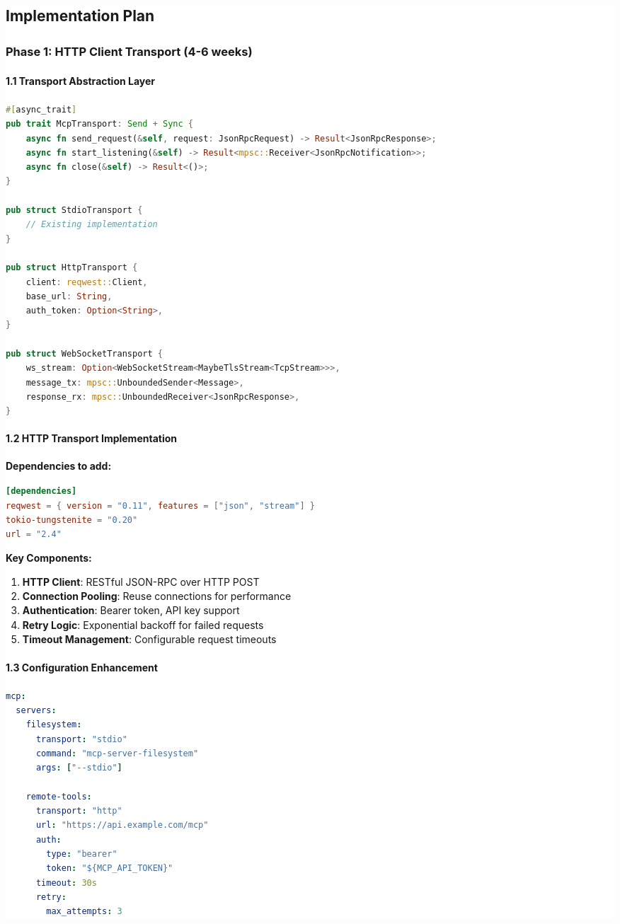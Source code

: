 ## Implementation Plan

### Phase 1: HTTP Client Transport (4-6 weeks)

#### 1.1 Transport Abstraction Layer
```rust
#[async_trait]
pub trait McpTransport: Send + Sync {
    async fn send_request(&self, request: JsonRpcRequest) -> Result<JsonRpcResponse>;
    async fn start_listening(&self) -> Result<mpsc::Receiver<JsonRpcNotification>>;
    async fn close(&self) -> Result<()>;
}

pub struct StdioTransport {
    // Existing implementation
}

pub struct HttpTransport {
    client: reqwest::Client,
    base_url: String,
    auth_token: Option<String>,
}

pub struct WebSocketTransport {
    ws_stream: Option<WebSocketStream<MaybeTlsStream<TcpStream>>>,
    message_tx: mpsc::UnboundedSender<Message>,
    response_rx: mpsc::UnboundedReceiver<JsonRpcResponse>,
}
```

#### 1.2 HTTP Transport Implementation
**Dependencies to add:**
```toml
[dependencies]
reqwest = { version = "0.11", features = ["json", "stream"] }
tokio-tungstenite = "0.20"
url = "2.4"
```

**Key Components:**
1. **HTTP Client**: RESTful JSON-RPC over HTTP POST
2. **Connection Pooling**: Reuse connections for performance
3. **Authentication**: Bearer token, API key support
4. **Retry Logic**: Exponential backoff for failed requests
5. **Timeout Management**: Configurable request timeouts

#### 1.3 Configuration Enhancement
```yaml
mcp:
  servers:
    filesystem:
      transport: "stdio"
      command: "mcp-server-filesystem"
      args: ["--stdio"]
    
    remote-tools:
      transport: "http"
      url: "https://api.example.com/mcp"
      auth:
        type: "bearer"
        token: "${MCP_API_TOKEN}"
      timeout: 30s
      retry:
        max_attempts: 3
```
